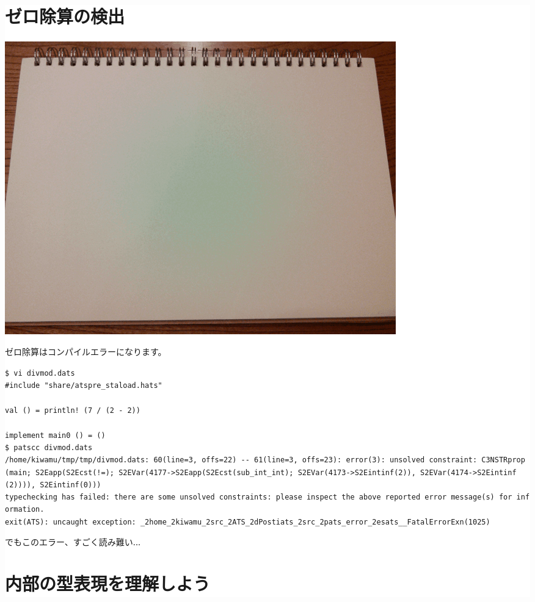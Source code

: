 # ゼロ除算の検出
![background](img/memopad.png)

ゼロ除算はコンパイルエラーになります。

~~~
$ vi divmod.dats
#include "share/atspre_staload.hats"

val () = println! (7 / (2 - 2))

implement main0 () = ()
$ patscc divmod.dats
/home/kiwamu/tmp/tmp/divmod.dats: 60(line=3, offs=22) -- 61(line=3, offs=23): error(3): unsolved constraint: C3NSTRprop(main; S2Eapp(S2Ecst(!=); S2EVar(4177->S2Eapp(S2Ecst(sub_int_int); S2EVar(4173->S2Eintinf(2)), S2EVar(4174->S2Eintinf(2)))), S2Eintinf(0)))
typechecking has failed: there are some unsolved constraints: please inspect the above reported error message(s) for information.
exit(ATS): uncaught exception: _2home_2kiwamu_2src_2ATS_2dPostiats_2src_2pats_error_2esats__FatalErrorExn(1025)
~~~

でもこのエラー、すごく読み難い...

# 内部の型表現を理解しよう